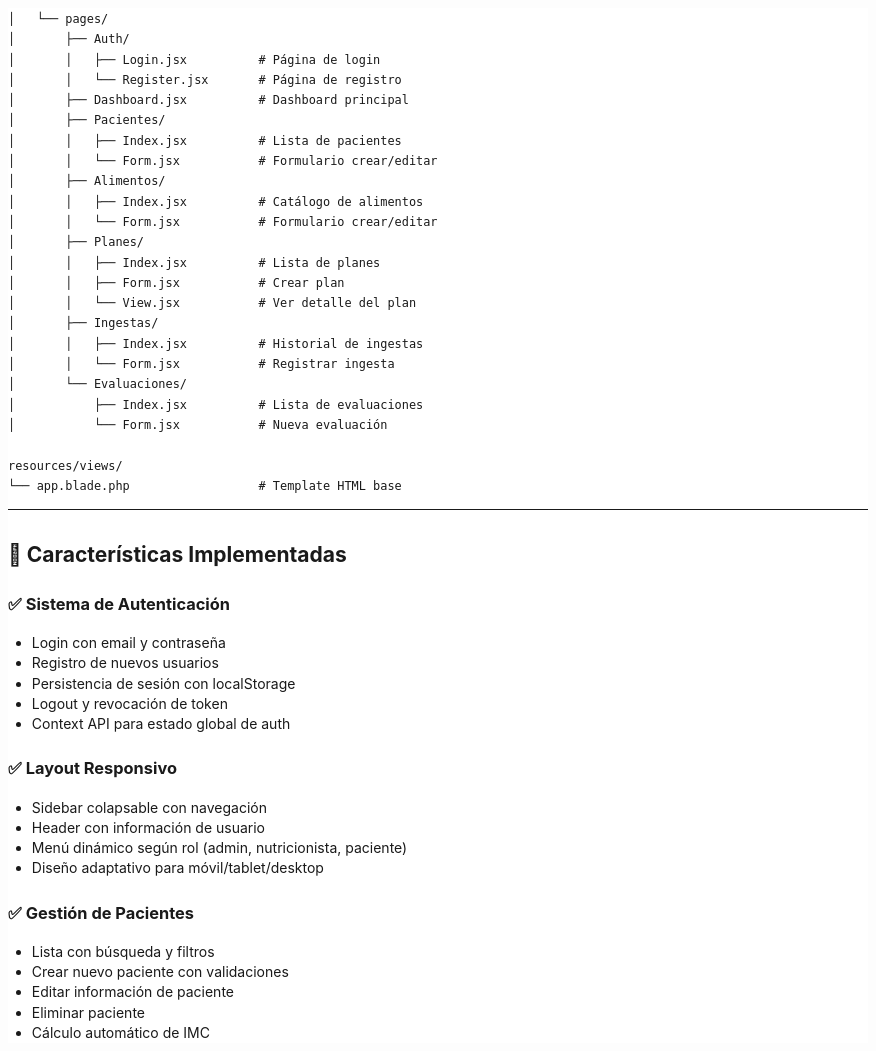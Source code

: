 ```
│   └── pages/
│       ├── Auth/
│       │   ├── Login.jsx          # Página de login
│       │   └── Register.jsx       # Página de registro
│       ├── Dashboard.jsx          # Dashboard principal
│       ├── Pacientes/
│       │   ├── Index.jsx          # Lista de pacientes
│       │   └── Form.jsx           # Formulario crear/editar
│       ├── Alimentos/
│       │   ├── Index.jsx          # Catálogo de alimentos
│       │   └── Form.jsx           # Formulario crear/editar
│       ├── Planes/
│       │   ├── Index.jsx          # Lista de planes
│       │   ├── Form.jsx           # Crear plan
│       │   └── View.jsx           # Ver detalle del plan
│       ├── Ingestas/
│       │   ├── Index.jsx          # Historial de ingestas
│       │   └── Form.jsx           # Registrar ingesta
│       └── Evaluaciones/
│           ├── Index.jsx          # Lista de evaluaciones
│           └── Form.jsx           # Nueva evaluación

resources/views/
└── app.blade.php                  # Template HTML base

```

---

## 🎯 Características Implementadas

### ✅ Sistema de Autenticación
- Login con email y contraseña
- Registro de nuevos usuarios
- Persistencia de sesión con localStorage
- Logout y revocación de token
- Context API para estado global de auth

### ✅ Layout Responsivo
- Sidebar colapsable con navegación
- Header con información de usuario
- Menú dinámico según rol (admin, nutricionista, paciente)
- Diseño adaptativo para móvil/tablet/desktop

### ✅ Gestión de Pacientes
- Lista con búsqueda y filtros
- Crear nuevo paciente con validaciones
- Editar información de paciente
- Eliminar paciente
- Cálculo automático de IMC
